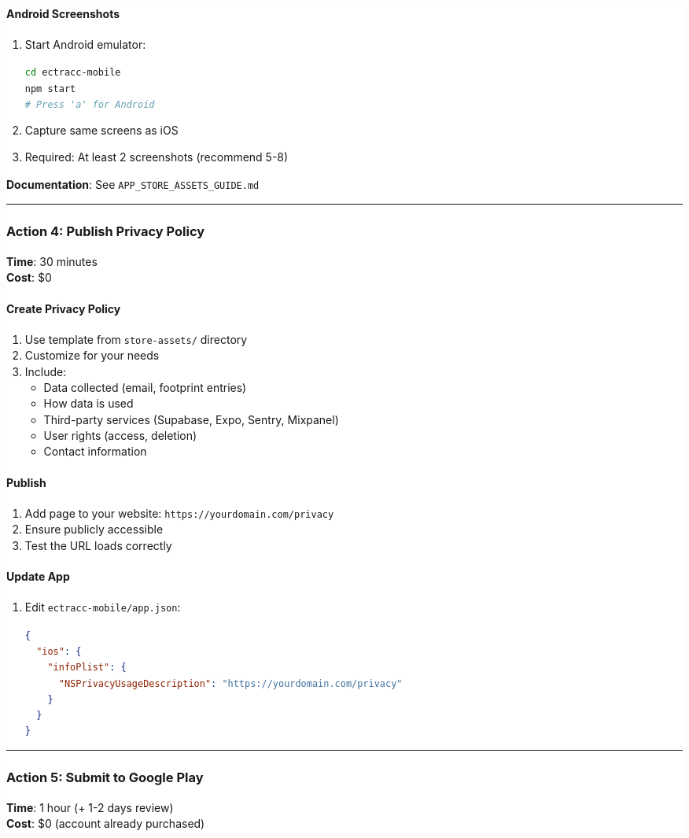 #### Android Screenshots
1. Start Android emulator:
   ```bash
   cd ectracc-mobile
   npm start
   # Press 'a' for Android
   ```

2. Capture same screens as iOS

3. Required: At least 2 screenshots (recommend 5-8)

**Documentation**: See `APP_STORE_ASSETS_GUIDE.md`

---

### Action 4: Publish Privacy Policy

**Time**: 30 minutes  
**Cost**: $0

#### Create Privacy Policy
1. Use template from `store-assets/` directory
2. Customize for your needs
3. Include:
   - Data collected (email, footprint entries)
   - How data is used
   - Third-party services (Supabase, Expo, Sentry, Mixpanel)
   - User rights (access, deletion)
   - Contact information

#### Publish
1. Add page to your website: `https://yourdomain.com/privacy`
2. Ensure publicly accessible
3. Test the URL loads correctly

#### Update App
1. Edit `ectracc-mobile/app.json`:
   ```json
   {
     "ios": {
       "infoPlist": {
         "NSPrivacyUsageDescription": "https://yourdomain.com/privacy"
       }
     }
   }
   ```

---

### Action 5: Submit to Google Play

**Time**: 1 hour (+ 1-2 days review)  
**Cost**: $0 (account already purchased)
